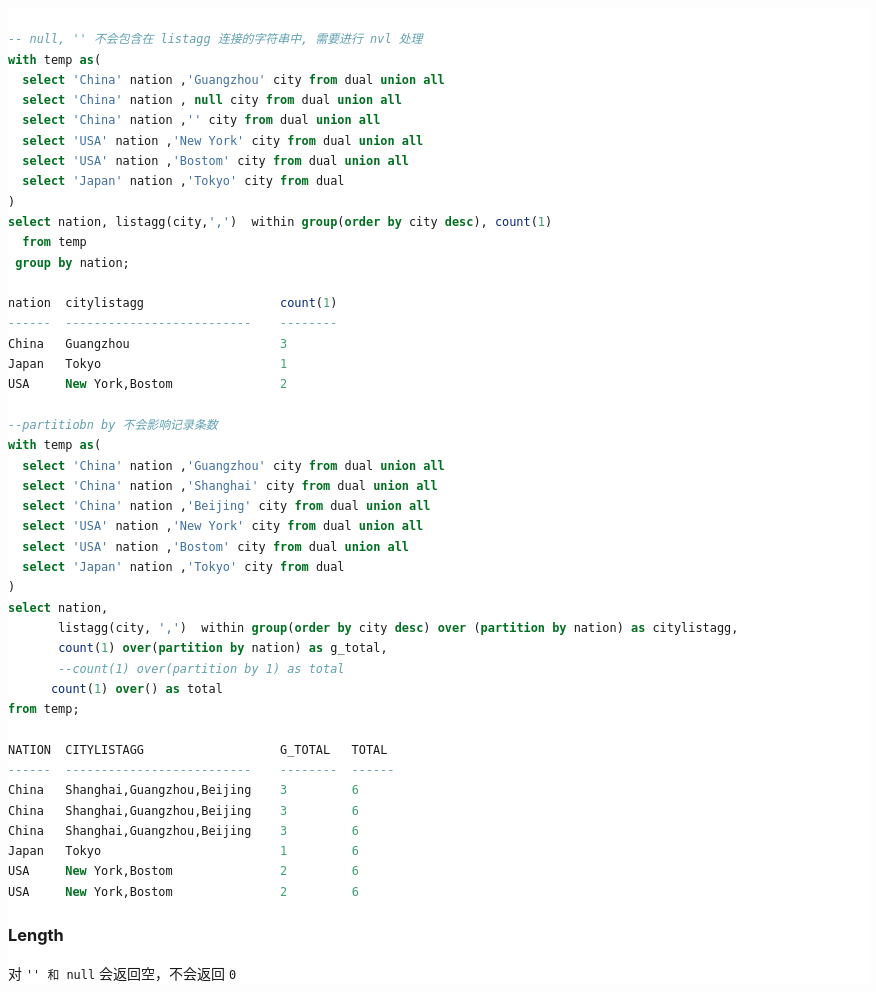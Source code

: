 ```sql

-- null, '' 不会包含在 listagg 连接的字符串中, 需要进行 nvl 处理
with temp as(
  select 'China' nation ,'Guangzhou' city from dual union all
  select 'China' nation , null city from dual union all
  select 'China' nation ,'' city from dual union all
  select 'USA' nation ,'New York' city from dual union all
  select 'USA' nation ,'Bostom' city from dual union all
  select 'Japan' nation ,'Tokyo' city from dual
)
select nation, listagg(city,',')  within group(order by city desc), count(1)
  from temp
 group by nation;

nation  citylistagg                   count(1)
------  --------------------------    --------
China   Guangzhou                     3
Japan   Tokyo                         1
USA     New York,Bostom               2

--partitiobn by 不会影响记录条数
with temp as(
  select 'China' nation ,'Guangzhou' city from dual union all
  select 'China' nation ,'Shanghai' city from dual union all
  select 'China' nation ,'Beijing' city from dual union all
  select 'USA' nation ,'New York' city from dual union all
  select 'USA' nation ,'Bostom' city from dual union all
  select 'Japan' nation ,'Tokyo' city from dual
)
select nation,
       listagg(city, ',')  within group(order by city desc) over (partition by nation) as citylistagg,
       count(1) over(partition by nation) as g_total,
       --count(1) over(partition by 1) as total
      count(1) over() as total
from temp;

NATION  CITYLISTAGG                   G_TOTAL   TOTAL
------  --------------------------    --------  ------
China   Shanghai,Guangzhou,Beijing    3         6
China   Shanghai,Guangzhou,Beijing    3         6
China   Shanghai,Guangzhou,Beijing    3         6
Japan   Tokyo                         1         6
USA     New York,Bostom               2         6
USA     New York,Bostom               2         6
```

### Length

对 `'' 和 null` 会返回空，不会返回 `0`
